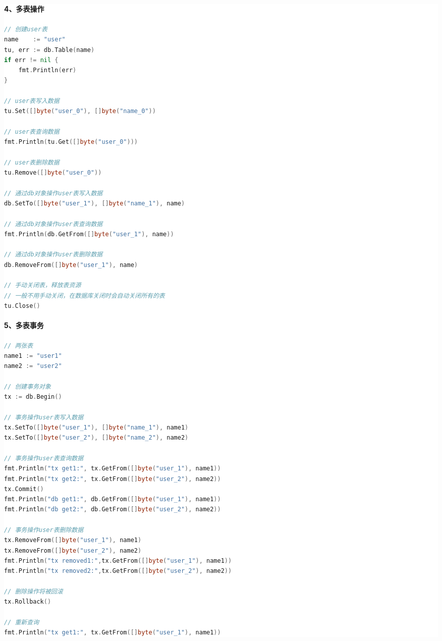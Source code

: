 #### 4、多表操作
```go
// 创建user表
name    := "user"
tu, err := db.Table(name)
if err != nil {
    fmt.Println(err)
}

// user表写入数据
tu.Set([]byte("user_0"), []byte("name_0"))

// user表查询数据
fmt.Println(tu.Get([]byte("user_0")))

// user表删除数据
tu.Remove([]byte("user_0"))

// 通过db对象操作user表写入数据
db.SetTo([]byte("user_1"), []byte("name_1"), name)

// 通过db对象操作user表查询数据
fmt.Println(db.GetFrom([]byte("user_1"), name))

// 通过db对象操作user表删除数据
db.RemoveFrom([]byte("user_1"), name)

// 手动关闭表，释放表资源
// 一般不用手动关闭，在数据库关闭时会自动关闭所有的表
tu.Close()
```


#### 5、多表事务
```go
// 两张表
name1 := "user1"
name2 := "user2"

// 创建事务对象
tx := db.Begin()

// 事务操作user表写入数据
tx.SetTo([]byte("user_1"), []byte("name_1"), name1)
tx.SetTo([]byte("user_2"), []byte("name_2"), name2)

// 事务操作user表查询数据
fmt.Println("tx get1:", tx.GetFrom([]byte("user_1"), name1))
fmt.Println("tx get2:", tx.GetFrom([]byte("user_2"), name2))
tx.Commit()
fmt.Println("db get1:", db.GetFrom([]byte("user_1"), name1))
fmt.Println("db get2:", db.GetFrom([]byte("user_2"), name2))

// 事务操作user表删除数据
tx.RemoveFrom([]byte("user_1"), name1)
tx.RemoveFrom([]byte("user_2"), name2)
fmt.Println("tx removed1:",tx.GetFrom([]byte("user_1"), name1))
fmt.Println("tx removed2:",tx.GetFrom([]byte("user_2"), name2))

// 删除操作将被回滚
tx.Rollback()

// 重新查询
fmt.Println("tx get1:", tx.GetFrom([]byte("user_1"), name1))
```